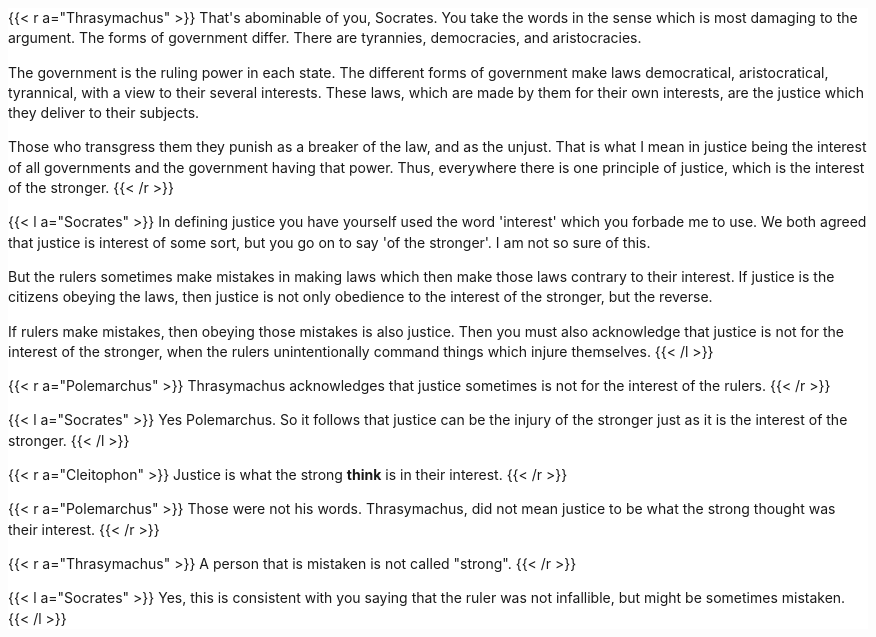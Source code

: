 
{{< r a="Thrasymachus" >}}
That's abominable of you, Socrates. You take the words in the sense which is most damaging to the argument. The forms of government differ. There are tyrannies, democracies, and aristocracies. 

<p>The government is the ruling power in each state. The different forms of government make laws democratical, aristocratical, tyrannical, with a view to their several interests. These laws, which are made by them for their own interests, are the justice which they deliver to their subjects.</p>

Those who transgress them they punish as a breaker of the law, and as the unjust. That is what I mean in justice being the interest of all governments and the government having that power. Thus, everywhere there is one principle of justice, which is the interest of the stronger.
{{< /r >}}


{{< l a="Socrates" >}}
In defining justice you have yourself used the word 'interest' which you forbade me to use. We both agreed that justice is interest of some sort, but you go on to say 'of the stronger'. I am not so sure of this.

But the rulers sometimes make mistakes in making laws which then make those laws contrary to their interest. If justice is the citizens obeying the laws, then justice is not only obedience to the interest of the stronger, but the reverse. 

If rulers make mistakes, then obeying those mistakes is also justice. Then you must also acknowledge that justice is not for the interest of the stronger, when the rulers unintentionally command things which injure themselves.
{{< /l >}}



{{< r a="Polemarchus" >}}
Thrasymachus acknowledges that justice sometimes is not for the interest of the rulers.
{{< /r >}}

{{< l a="Socrates" >}}
Yes Polemarchus. So it follows that justice can be the injury of the stronger just as it is the interest of the stronger.
{{< /l >}}

{{< r a="Cleitophon" >}}
Justice is what the strong <b>think</b> is in their interest.
{{< /r >}}

{{< r a="Polemarchus" >}}
Those were not his words. Thrasymachus, did not mean justice to be what the strong thought was their interest.
{{< /r >}}

{{< r a="Thrasymachus" >}}
A person that is mistaken is not called "strong".
{{< /r >}}

{{< l a="Socrates" >}}
Yes, this is consistent with you saying that the ruler was not infallible, but might be sometimes mistaken.
{{< /l >}}
